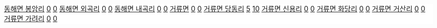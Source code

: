 
  <tr class="item">
    <td><a href="4882042027.html">동해면 봉암리</a></td>
    <td><a href="4882042027.html">0</a></td>
    <td><a href="4882042027.html">0</a></td>
  </tr>
    

  <tr class="item">
    <td><a href="4882042028.html">동해면 외곡리</a></td>
    <td><a href="4882042028.html">0</a></td>
    <td><a href="4882042028.html">0</a></td>
  </tr>
    

  <tr class="item">
    <td><a href="4882042029.html">동해면 내곡리</a></td>
    <td><a href="4882042029.html">0</a></td>
    <td><a href="4882042029.html">0</a></td>
  </tr>
    

  <tr class="item">
    <td><a href="4882043000.html">거류면</a></td>
    <td><a href="4882043000.html">0</a></td>
    <td><a href="4882043000.html">0</a></td>
  </tr>
    

  <tr class="item">
    <td><a href="4882043021.html">거류면 당동리</a></td>
    <td><a href="4882043021.html">5</a></td>
    <td><a href="4882043021.html">10</a></td>
  </tr>
    

  <tr class="item">
    <td><a href="4882043022.html">거류면 신용리</a></td>
    <td><a href="4882043022.html">0</a></td>
    <td><a href="4882043022.html">0</a></td>
  </tr>
    

  <tr class="item">
    <td><a href="4882043023.html">거류면 화당리</a></td>
    <td><a href="4882043023.html">0</a></td>
    <td><a href="4882043023.html">0</a></td>
  </tr>
    

  <tr class="item">
    <td><a href="4882043024.html">거류면 거산리</a></td>
    <td><a href="4882043024.html">0</a></td>
    <td><a href="4882043024.html">0</a></td>
  </tr>
    

  <tr class="item">
    <td><a href="4882043025.html">거류면 가려리</a></td>
    <td><a href="4882043025.html">0</a></td>
    <td><a href="4882043025.html">0</a></td>
  </tr>
    